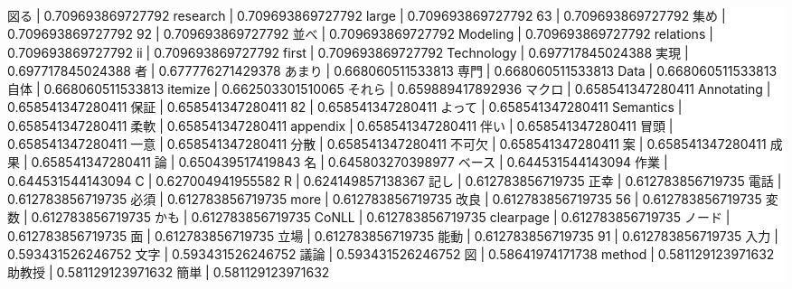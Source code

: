 図る | 0.709693869727792
research | 0.709693869727792
large | 0.709693869727792
63 | 0.709693869727792
集め | 0.709693869727792
92 | 0.709693869727792
並べ | 0.709693869727792
Modeling | 0.709693869727792
relations | 0.709693869727792
ii | 0.709693869727792
first | 0.709693869727792
Technology | 0.697717845024388
実現 | 0.697717845024388
者 | 0.677776271429378
あまり | 0.668060511533813
専門 | 0.668060511533813
Data | 0.668060511533813
自体 | 0.668060511533813
itemize | 0.662503301510065
それら | 0.659889417892936
マクロ | 0.658541347280411
Annotating | 0.658541347280411
保証 | 0.658541347280411
82 | 0.658541347280411
よって | 0.658541347280411
Semantics | 0.658541347280411
柔軟 | 0.658541347280411
appendix | 0.658541347280411
伴い | 0.658541347280411
冒頭 | 0.658541347280411
一意 | 0.658541347280411
分散 | 0.658541347280411
不可欠 | 0.658541347280411
案 | 0.658541347280411
成果 | 0.658541347280411
論 | 0.650439517419843
名 | 0.645803270398977
ベース | 0.644531544143094
作業 | 0.644531544143094
C | 0.627004941955582
R | 0.624149857138367
記し | 0.612783856719735
正幸 | 0.612783856719735
電話 | 0.612783856719735
必須 | 0.612783856719735
more | 0.612783856719735
改良 | 0.612783856719735
56 | 0.612783856719735
変数 | 0.612783856719735
かも | 0.612783856719735
CoNLL | 0.612783856719735
clearpage | 0.612783856719735
ノード | 0.612783856719735
面 | 0.612783856719735
立場 | 0.612783856719735
能動 | 0.612783856719735
91 | 0.612783856719735
入力 | 0.593431526246752
文字 | 0.593431526246752
議論 | 0.593431526246752
図 | 0.58641974171738
method | 0.581129123971632
助教授 | 0.581129123971632
簡単 | 0.581129123971632